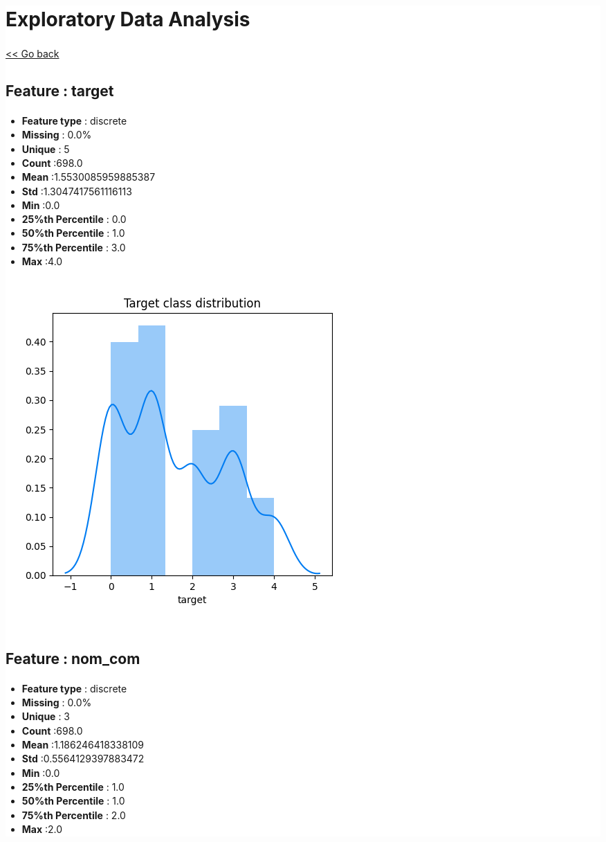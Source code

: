 # Exploratory Data Analysis


[<< Go back](../README.md)
## Feature : target
- **Feature type** : discrete
- **Missing** : 0.0%
- **Unique** : 5
- **Count** :698.0
- **Mean** :1.5530085959885387
- **Std** :1.3047417561116113
- **Min** :0.0
- **25%th Percentile** : 0.0
- **50%th Percentile** : 1.0
- **75%th Percentile** : 3.0
- **Max** :4.0

![](target.png)
## Feature : nom_com
- **Feature type** : discrete
- **Missing** : 0.0%
- **Unique** : 3
- **Count** :698.0
- **Mean** :1.186246418338109
- **Std** :0.5564129397883472
- **Min** :0.0
- **25%th Percentile** : 1.0
- **50%th Percentile** : 1.0
- **75%th Percentile** : 2.0
- **Max** :2.0
